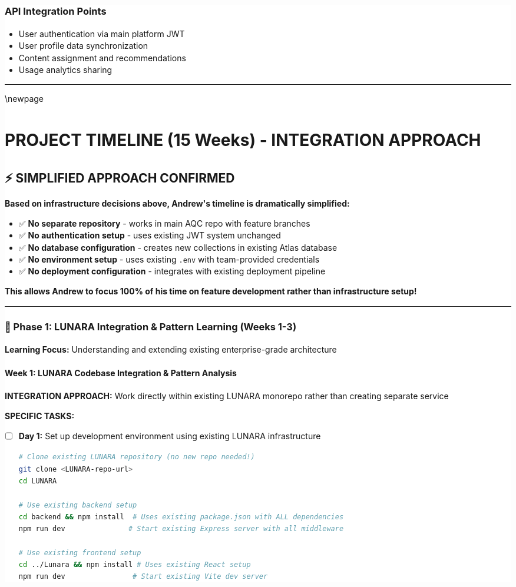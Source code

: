 ### **API Integration Points**
- User authentication via main platform JWT
- User profile data synchronization
- Content assignment and recommendations
- Usage analytics sharing

---

\newpage

# PROJECT TIMELINE (15 Weeks) - INTEGRATION APPROACH

## **⚡ SIMPLIFIED APPROACH CONFIRMED**

**Based on infrastructure decisions above, Andrew's timeline is dramatically simplified:**

- ✅ **No separate repository** - works in main AQC repo with feature branches
- ✅ **No authentication setup** - uses existing JWT system unchanged  
- ✅ **No database configuration** - creates new collections in existing Atlas database
- ✅ **No environment setup** - uses existing `.env` with team-provided credentials
- ✅ **No deployment configuration** - integrates with existing deployment pipeline

**This allows Andrew to focus 100% of his time on feature development rather than infrastructure setup!**

---

### **🚀 Phase 1: LUNARA Integration & Pattern Learning (Weeks 1-3)**
**Learning Focus:** Understanding and extending existing enterprise-grade architecture

#### **Week 1: LUNARA Codebase Integration & Pattern Analysis**
**INTEGRATION APPROACH:** Work directly within existing LUNARA monorepo rather than creating separate service

**SPECIFIC TASKS:**
- [ ] **Day 1:** Set up development environment using existing LUNARA infrastructure
  ```bash
  # Clone existing LUNARA repository (no new repo needed!)
  git clone <LUNARA-repo-url>
  cd LUNARA
  
  # Use existing backend setup
  cd backend && npm install  # Uses existing package.json with ALL dependencies
  npm run dev               # Start existing Express server with all middleware
  
  # Use existing frontend setup  
  cd ../Lunara && npm install # Uses existing React setup
  npm run dev                # Start existing Vite dev server
  ```
